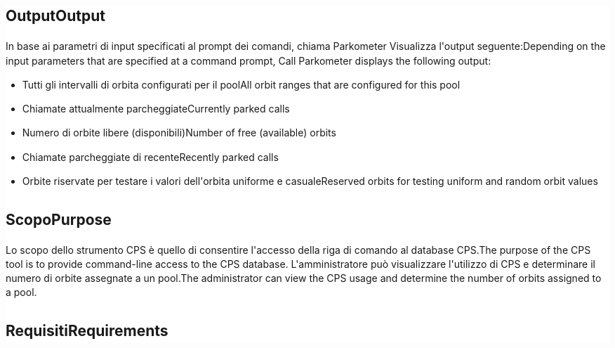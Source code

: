 <div>

## <a name="output"></a><span data-ttu-id="7f995-340">Output</span><span class="sxs-lookup"><span data-stu-id="7f995-340">Output</span></span>

<span data-ttu-id="7f995-341">In base ai parametri di input specificati al prompt dei comandi, chiama Parkometer Visualizza l'output seguente:</span><span class="sxs-lookup"><span data-stu-id="7f995-341">Depending on the input parameters that are specified at a command prompt, Call Parkometer displays the following output:</span></span>

  - <span data-ttu-id="7f995-342">Tutti gli intervalli di orbita configurati per il pool</span><span class="sxs-lookup"><span data-stu-id="7f995-342">All orbit ranges that are configured for this pool</span></span>

  - <span data-ttu-id="7f995-343">Chiamate attualmente parcheggiate</span><span class="sxs-lookup"><span data-stu-id="7f995-343">Currently parked calls</span></span>

  - <span data-ttu-id="7f995-344">Numero di orbite libere (disponibili)</span><span class="sxs-lookup"><span data-stu-id="7f995-344">Number of free (available) orbits</span></span>

  - <span data-ttu-id="7f995-345">Chiamate parcheggiate di recente</span><span class="sxs-lookup"><span data-stu-id="7f995-345">Recently parked calls</span></span>

  - <span data-ttu-id="7f995-346">Orbite riservate per testare i valori dell'orbita uniforme e casuale</span><span class="sxs-lookup"><span data-stu-id="7f995-346">Reserved orbits for testing uniform and random orbit values</span></span>

</div>

<div>

## <a name="purpose"></a><span data-ttu-id="7f995-347">Scopo</span><span class="sxs-lookup"><span data-stu-id="7f995-347">Purpose</span></span>

<span data-ttu-id="7f995-348">Lo scopo dello strumento CPS è quello di consentire l'accesso della riga di comando al database CPS.</span><span class="sxs-lookup"><span data-stu-id="7f995-348">The purpose of the CPS tool is to provide command-line access to the CPS database.</span></span> <span data-ttu-id="7f995-349">L'amministratore può visualizzare l'utilizzo di CPS e determinare il numero di orbite assegnate a un pool.</span><span class="sxs-lookup"><span data-stu-id="7f995-349">The administrator can view the CPS usage and determine the number of orbits assigned to a pool.</span></span>

</div>

<div>

## <a name="requirements"></a><span data-ttu-id="7f995-350">Requisiti</span><span class="sxs-lookup"><span data-stu-id="7f995-350">Requirements</span></span>
